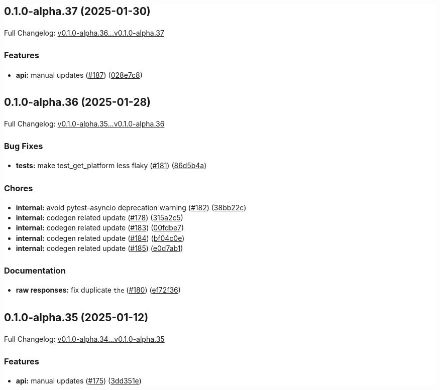 ## 0.1.0-alpha.37 (2025-01-30)

Full Changelog: [v0.1.0-alpha.36...v0.1.0-alpha.37](https://github.com/Pay-i/pay-i-python/compare/v0.1.0-alpha.36...v0.1.0-alpha.37)

### Features

* **api:** manual updates ([#187](https://github.com/Pay-i/pay-i-python/issues/187)) ([028e7c8](https://github.com/Pay-i/pay-i-python/commit/028e7c86f30727a2883d9823cdedb450f8397d1c))

## 0.1.0-alpha.36 (2025-01-28)

Full Changelog: [v0.1.0-alpha.35...v0.1.0-alpha.36](https://github.com/Pay-i/pay-i-python/compare/v0.1.0-alpha.35...v0.1.0-alpha.36)

### Bug Fixes

* **tests:** make test_get_platform less flaky ([#181](https://github.com/Pay-i/pay-i-python/issues/181)) ([86d5b4a](https://github.com/Pay-i/pay-i-python/commit/86d5b4aa623c276776f0bdba5fa936d5408c6ab3))


### Chores

* **internal:** avoid pytest-asyncio deprecation warning ([#182](https://github.com/Pay-i/pay-i-python/issues/182)) ([38bb22c](https://github.com/Pay-i/pay-i-python/commit/38bb22ca2fa0f6dd88942b4744f9b0ffee030d5c))
* **internal:** codegen related update ([#178](https://github.com/Pay-i/pay-i-python/issues/178)) ([315a2c5](https://github.com/Pay-i/pay-i-python/commit/315a2c576e14d51239590f3bfc53872a288559c7))
* **internal:** codegen related update ([#183](https://github.com/Pay-i/pay-i-python/issues/183)) ([00fdbe7](https://github.com/Pay-i/pay-i-python/commit/00fdbe791e16fa12e73e1203dd0ab02270127e27))
* **internal:** codegen related update ([#184](https://github.com/Pay-i/pay-i-python/issues/184)) ([bf04c0e](https://github.com/Pay-i/pay-i-python/commit/bf04c0e4707fc2218da6fa6e676fd6c2e85bff07))
* **internal:** codegen related update ([#185](https://github.com/Pay-i/pay-i-python/issues/185)) ([e0d7ab1](https://github.com/Pay-i/pay-i-python/commit/e0d7ab154ce6d0a60095d8740b9ba5949a37aa00))


### Documentation

* **raw responses:** fix duplicate `the` ([#180](https://github.com/Pay-i/pay-i-python/issues/180)) ([ef72f36](https://github.com/Pay-i/pay-i-python/commit/ef72f367b02d8a71b6ef108a8e3544be77d5bd60))

## 0.1.0-alpha.35 (2025-01-12)

Full Changelog: [v0.1.0-alpha.34...v0.1.0-alpha.35](https://github.com/Pay-i/pay-i-python/compare/v0.1.0-alpha.34...v0.1.0-alpha.35)

### Features

* **api:** manual updates ([#175](https://github.com/Pay-i/pay-i-python/issues/175)) ([3dd351e](https://github.com/Pay-i/pay-i-python/commit/3dd351ecb7d7c34ce73d8a26590000fb4dc38dbc))
